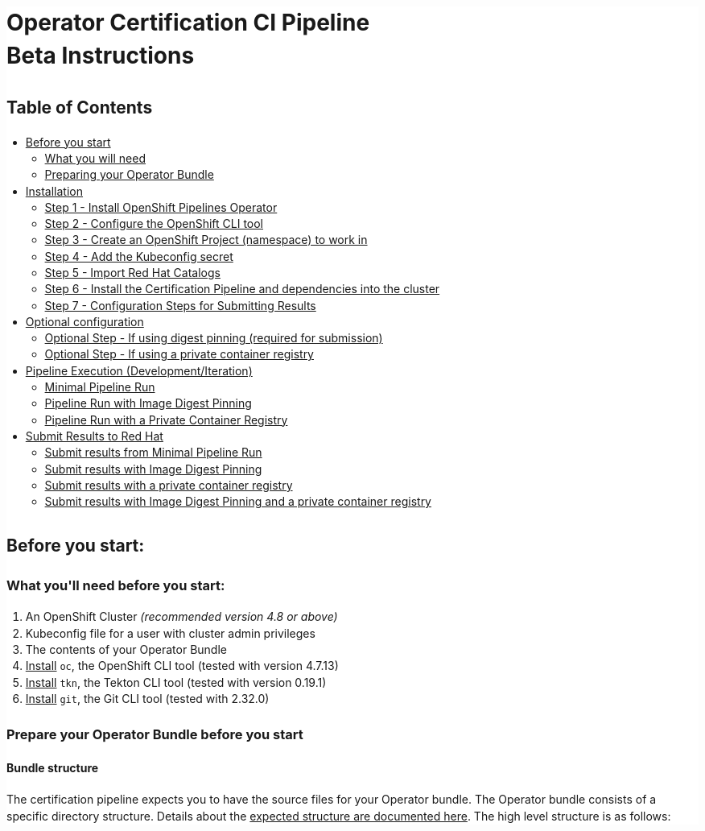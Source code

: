 # Operator Certification CI Pipeline<br/>Beta Instructions

## Table of Contents
* [Before you start](#before-you-start)
  * [What you will need](#what-you-need)
  * [Preparing your Operator Bundle](#prepare-bundle)
* [Installation](#installation)
  * [Step 1 - Install OpenShift Pipelines Operator](#step1) 
  * [Step 2 - Configure the OpenShift CLI tool](#step2)
  * [Step 3 - Create an OpenShift Project (namespace) to work in](#step3)
  * [Step 4 - Add the Kubeconfig secret](#step4)
  * [Step 5 - Import Red Hat Catalogs](#step5)
  * [Step 6 - Install the Certification Pipeline and dependencies into the cluster](#step6)
  * [Step 7 - Configuration Steps for Submitting Results](#step7)
* [Optional configuration](#optional-config)
  * [Optional Step - If using digest pinning (required for submission)](#digest-pinning-config)
  * [Optional Step - If using a private container registry](#private-registry)
* [Pipeline Execution (Development/Iteration)](#execute-pipeline)
  * [Minimal Pipeline Run](#minimal-pipeline-run)
  * [Pipeline Run with Image Digest Pinning](#img-digest-pipeline-run)
  * [Pipeline Run with a Private Container Registry](#private-registry-pipeline-run)
* [Submit Results to Red Hat](#submit-result)
  * [Submit results from Minimal Pipeline Run](#submit-result-minimal)
  * [Submit results with Image Digest Pinning](#submit-result-img-digest)
  * [Submit results with a private container registry](#submit-result-private-registy)
  * [Submit results with Image Digest Pinning and a private container registry](#submit-result-registy-and-pinning)


## <a id="before-you-start"></a>Before you start:

### <a id="what-you-need"></a>What you'll need before you start:
1. An OpenShift Cluster *(recommended version 4.8 or above)*
2. Kubeconfig file for a user with cluster admin privileges 
3. The contents of your Operator Bundle
4. [Install](https://docs.openshift.com/container-platform/4.8/cli_reference/openshift_cli/getting-started-cli.html#installing-openshift-cli) `oc`, the OpenShift CLI tool (tested with version 4.7.13)
5. [Install](https://tekton.dev/docs/cli/) `tkn`, the Tekton CLI tool (tested with version 0.19.1)
6. [Install](https://git-scm.com/downloads) `git`, the Git CLI tool (tested with 2.32.0)

### <a id="prepare-bundle"></a>Prepare your Operator Bundle before you start

#### Bundle structure 
The certification pipeline expects you to have the source files for your Operator bundle. The Operator bundle consists of a specific directory structure. Details about the [expected structure are documented here](https://github.com/redhat-openshift-ecosystem/certified-operators-preprod). The high level structure is as follows:
